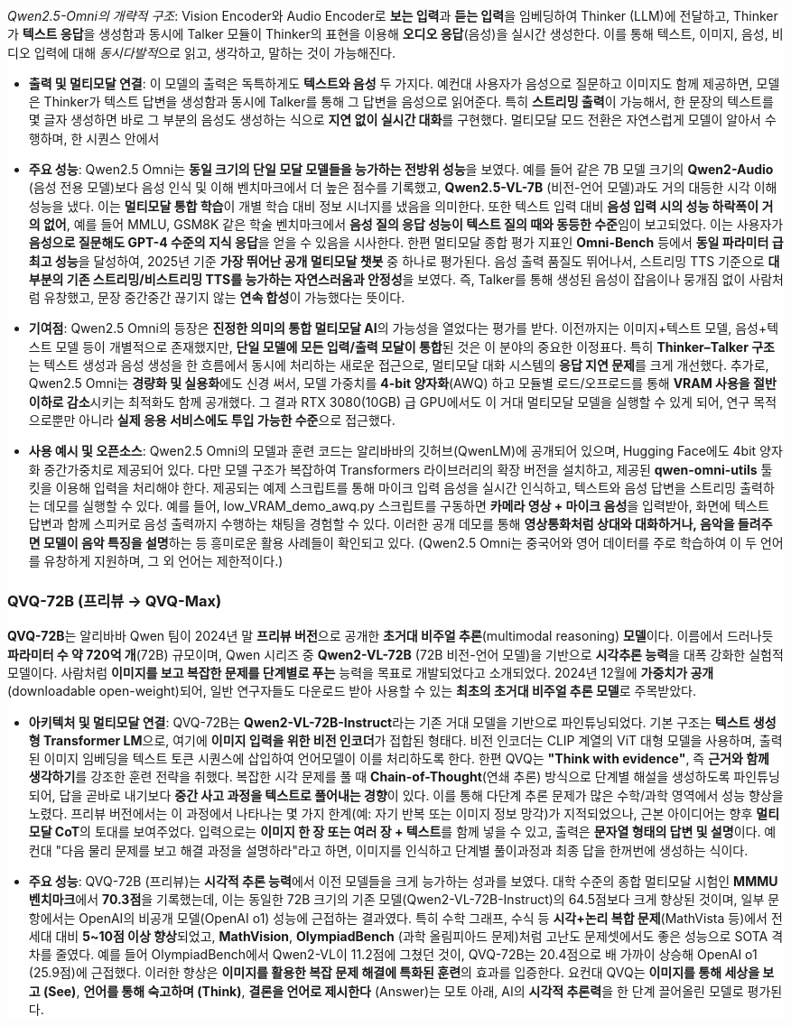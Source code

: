 _Qwen2.5-Omni의 개략적 구조_: Vision Encoder와 Audio Encoder로 **보는 입력**과 **듣는 입력**을 임베딩하여 Thinker (LLM)에 전달하고, Thinker가 **텍스트 응답**을 생성함과 동시에 Talker 모듈이 Thinker의 표현을 이용해 **오디오 응답**(음성)을 실시간 생성한다. 이를 통해 텍스트, 이미지, 음성, 비디오 입력에 대해 *동시다발적*으로 읽고, 생각하고, 말하는 것이 가능해진다.

- **출력 및 멀티모달 연결**: 이 모델의 출력은 독특하게도 **텍스트와 음성** 두 가지다. 예컨대 사용자가 음성으로 질문하고 이미지도 함께 제공하면, 모델은 Thinker가 텍스트 답변을 생성함과 동시에 Talker를 통해 그 답변을 음성으로 읽어준다. 특히 **스트리밍 출력**이 가능해서, 한 문장의 텍스트를 몇 글자 생성하면 바로 그 부분의 음성도 생성하는 식으로 **지연 없이 실시간 대화**를 구현했다. 멀티모달 모드 전환은 자연스럽게 모델이 알아서 수행하며, 한 시퀀스 안에서 <Audio> 등의 특수 토큰을 통해 음성 출력을 삽입하는 방식으로 동작한다 (내부 구현은 복잡하지만 개념적으로는 "말하기 전환" 명령 토큰이 있는 셈이다). **영상 출력이나 이미지 생성** 기능은 Qwen2.5 Omni에는 없으며, 출력 모달리티는 텍스트와 음성에 집중되어 있다.

- **주요 성능**: Qwen2.5 Omni는 **동일 크기의 단일 모달 모델들을 능가하는 전방위 성능**을 보였다. 예를 들어 같은 7B 모델 크기의 **Qwen2-Audio** (음성 전용 모델)보다 음성 인식 및 이해 벤치마크에서 더 높은 점수를 기록했고, **Qwen2.5-VL-7B** (비전-언어 모델)과도 거의 대등한 시각 이해 성능을 냈다. 이는 **멀티모달 통합 학습**이 개별 학습 대비 정보 시너지를 냈음을 의미한다. 또한 텍스트 입력 대비 **음성 입력 시의 성능 하락폭이 거의 없어**, 예를 들어 MMLU, GSM8K 같은 학술 벤치마크에서 **음성 질의 응답 성능이 텍스트 질의 때와 동등한 수준**임이 보고되었다. 이는 사용자가 **음성으로 질문해도 GPT-4 수준의 지식 응답**을 얻을 수 있음을 시사한다. 한편 멀티모달 종합 평가 지표인 **Omni-Bench** 등에서 **동일 파라미터 급 최고 성능**을 달성하여, 2025년 기준 **가장 뛰어난 공개 멀티모달 챗봇** 중 하나로 평가된다. 음성 출력 품질도 뛰어나서, 스트리밍 TTS 기준으로 **대부분의 기존 스트리밍/비스트리밍 TTS를 능가하는 자연스러움과 안정성**을 보였다. 즉, Talker를 통해 생성된 음성이 잡음이나 뭉개짐 없이 사람처럼 유창했고, 문장 중간중간 끊기지 않는 **연속 합성**이 가능했다는 뜻이다.

- **기여점**: Qwen2.5 Omni의 등장은 **진정한 의미의 통합 멀티모달 AI**의 가능성을 열었다는 평가를 받다. 이전까지는 이미지+텍스트 모델, 음성+텍스트 모델 등이 개별적으로 존재했지만, **단일 모델에 모든 입력/출력 모달이 통합**된 것은 이 분야의 중요한 이정표다. 특히 **Thinker–Talker 구조**는 텍스트 생성과 음성 생성을 한 흐름에서 동시에 처리하는 새로운 접근으로, 멀티모달 대화 시스템의 **응답 지연 문제**를 크게 개선했다. 추가로, Qwen2.5 Omni는 **경량화 및 실용화**에도 신경 써서, 모델 가중치를 **4-bit 양자화**(AWQ) 하고 모듈별 로드/오프로드를 통해 **VRAM 사용을 절반 이하로 감소**시키는 최적화도 함께 공개했다. 그 결과 RTX 3080(10GB) 급 GPU에서도 이 거대 멀티모달 모델을 실행할 수 있게 되어, 연구 목적으로뿐만 아니라 **실제 응용 서비스에도 투입 가능한 수준**으로 접근했다.

- **사용 예시 및 오픈소스**: Qwen2.5 Omni의 모델과 훈련 코드는 알리바바의 깃허브(QwenLM)에 공개되어 있으며, Hugging Face에도 4bit 양자화 중간가중치로 제공되어 있다. 다만 모델 구조가 복잡하여 Transformers 라이브러리의 확장 버전을 설치하고, 제공된 **qwen-omni-utils** 툴킷을 이용해 입력을 처리해야 한다. 제공되는 예제 스크립트를 통해 마이크 입력 음성을 실시간 인식하고, 텍스트와 음성 답변을 스트리밍 출력하는 데모를 실행할 수 있다. 예를 들어, low_VRAM_demo_awq.py 스크립트를 구동하면 **카메라 영상 + 마이크 음성**을 입력받아, 화면에 텍스트 답변과 함께 스피커로 음성 출력까지 수행하는 채팅을 경험할 수 있다. 이러한 공개 데모를 통해 **영상통화처럼 상대와 대화하거나, 음악을 들려주면 모델이 음악 특징을 설명**하는 등 흥미로운 활용 사례들이 확인되고 있다. (Qwen2.5 Omni는 중국어와 영어 데이터를 주로 학습하여 이 두 언어를 유창하게 지원하며, 그 외 언어는 제한적이다.)

### QVQ-72B (프리뷰 → QVQ-Max)

**QVQ-72B**는 알리바바 Qwen 팀이 2024년 말 **프리뷰 버전**으로 공개한 **초거대 비주얼 추론**(multimodal reasoning) **모델**이다. 이름에서 드러나듯 **파라미터 수 약 720억 개**(72B) 규모이며, Qwen 시리즈 중 **Qwen2-VL-72B** (72B 비전-언어 모델)을 기반으로 **시각추론 능력**을 대폭 강화한 실험적 모델이다. 사람처럼 **이미지를 보고 복잡한 문제를 단계별로 푸는** 능력을 목표로 개발되었다고 소개되었다. 2024년 12월에 **가중치가 공개**(downloadable open-weight)되어, 일반 연구자들도 다운로드 받아 사용할 수 있는 **최초의 초거대 비주얼 추론 모델**로 주목받았다.

- **아키텍처 및 멀티모달 연결**: QVQ-72B는 **Qwen2-VL-72B-Instruct**라는 기존 거대 모델을 기반으로 파인튜닝되었다. 기본 구조는 **텍스트 생성형 Transformer LM**으로, 여기에 **이미지 입력을 위한 비전 인코더**가 접합된 형태다. 비전 인코더는 CLIP 계열의 ViT 대형 모델을 사용하며, 출력된 이미지 임베딩을 텍스트 토큰 시퀀스에 삽입하여 언어모델이 이를 처리하도록 한다. 한편 QVQ는 **"Think with evidence"**, 즉 **근거와 함께 생각하기**를 강조한 훈련 전략을 취했다. 복잡한 시각 문제를 풀 때 **Chain-of-Thought**(연쇄 추론) 방식으로 단계별 해설을 생성하도록 파인튜닝되어, 답을 곧바로 내기보다 **중간 사고 과정을 텍스트로 풀어내는 경향**이 있다. 이를 통해 다단계 추론 문제가 많은 수학/과학 영역에서 성능 향상을 노렸다. 프리뷰 버전에서는 이 과정에서 나타나는 몇 가지 한계(예: 자기 반복 또는 이미지 정보 망각)가 지적되었으나, 근본 아이디어는 향후 **멀티모달 CoT**의 토대를 보여주었다. 입력으로는 **이미지 한 장 또는 여러 장 + 텍스트**를 함께 넣을 수 있고, 출력은 **문자열 형태의 답변 및 설명**이다. 예컨대 "다음 물리 문제를 보고 해결 과정을 설명하라"라고 하면, 이미지를 인식하고 단계별 풀이과정과 최종 답을 한꺼번에 생성하는 식이다.

- **주요 성능**: QVQ-72B (프리뷰)는 **시각적 추론 능력**에서 이전 모델들을 크게 능가하는 성과를 보였다. 대학 수준의 종합 멀티모달 시험인 **MMMU 벤치마크**에서 **70.3점**을 기록했는데, 이는 동일한 72B 크기의 기존 모델(Qwen2-VL-72B-Instruct)의 64.5점보다 크게 향상된 것이며, 일부 문항에서는 OpenAI의 비공개 모델(OpenAI o1) 성능에 근접하는 결과였다. 특히 수학 그래프, 수식 등 **시각+논리 복합 문제**(MathVista 등)에서 전세대 대비 **5~10점 이상 향상**되었고, **MathVision**, **OlympiadBench** (과학 올림피아드 문제)처럼 고난도 문제셋에서도 좋은 성능으로 SOTA 격차를 줄였다. 예를 들어 OlympiadBench에서 Qwen2-VL이 11.2점에 그쳤던 것이, QVQ-72B는 20.4점으로 배 가까이 상승해 OpenAI o1 (25.9점)에 근접했다. 이러한 향상은 **이미지를 활용한 복잡 문제 해결에 특화된 훈련**의 효과를 입증한다. 요컨대 QVQ는 **이미지를 통해 세상을 보고 (See)**, **언어를 통해 숙고하며 (Think)**, **결론을 언어로 제시한다** (Answer)는 모토 아래, AI의 **시각적 추론력**을 한 단계 끌어올린 모델로 평가된다.
